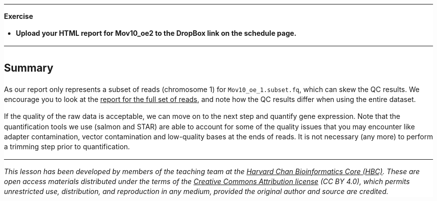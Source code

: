 ***
**Exercise**

* **Upload your HTML report for Mov10_oe2 to the DropBox link on the schedule page.**

***

## Summary

As our report only represents a subset of reads (chromosome 1) for `Mov10_oe_1.subset.fq`, which can skew the QC results. We encourage you to look at the [report for the full set of reads](https://www.dropbox.com/sh/uptwzpg7fbxpnmx/AACfQsDGmnCS05_dA7T9xzOGa?dl=1), and note how the QC results differ when using the entire dataset.

If the quality of the raw data is acceptable, we can move on to the next step and quantify gene expression. Note that the quantification tools we use (salmon and STAR) are able to account for some of the quality issues that you may encounter like adapter contamination, vector contamination and low-quality bases at the ends of reads. It is not necessary (any more) to perform a trimming step prior to quantification.

---
*This lesson has been developed by members of the teaching team at the [Harvard Chan Bioinformatics Core (HBC)](http://bioinformatics.sph.harvard.edu/). These are open access materials distributed under the terms of the [Creative Commons Attribution license](https://creativecommons.org/licenses/by/4.0/) (CC BY 4.0), which permits unrestricted use, distribution, and reproduction in any medium, provided the original author and source are credited.*
